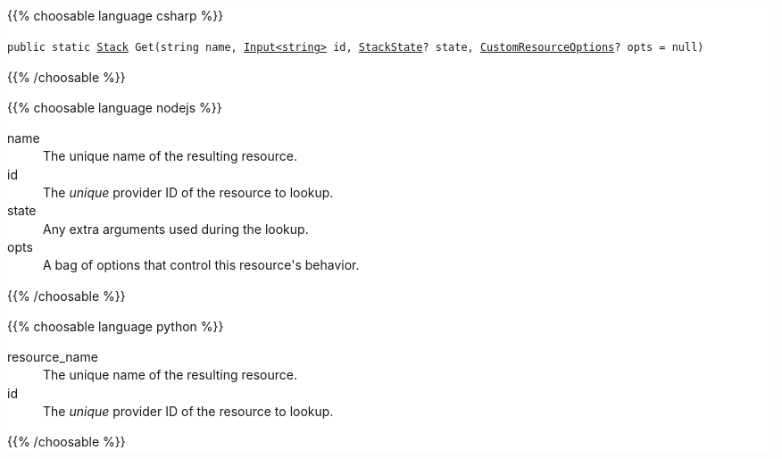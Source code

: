 {{% choosable language csharp %}}
<div class="highlight"><pre class="chroma"><code class="language-csharp" data-lang="csharp"><span class="k">public static </span><span class="nx"><a href="/docs/reference/pkg/dotnet/Pulumi.Aws/Pulumi.Aws.OpsWorks.Stack.html">Stack</a></span><span class="nf"> Get</span><span class="p">(</span><span class="nx">string</span><span class="p"> </span><span class="nx">name<span class="p">, </span><span class="nx"><a href="/docs/reference/pkg/dotnet/Pulumi/Pulumi.Input-1.html">Input&lt;string&gt;</a></span><span class="p"> </span><span class="nx">id<span class="p">, </span><span class="nx"><a href="/docs/reference/pkg/dotnet/Pulumi.Aws/Pulumi.Aws.OpsWorks.StackState.html">StackState</a></span><span class="p">? </span><span class="nx">state<span class="p">, </span><span class="nx"><a href="/docs/reference/pkg/dotnet/Pulumi/Pulumi.CustomResourceOptions.html">CustomResourceOptions</a></span><span class="p">? </span><span class="nx">opts = null<span class="p">)</span></code></pre></div>
{{% /choosable %}}

{{% choosable language nodejs %}}

<dl class="resources-properties">
    <dt class="property-required" title="Required">
        <span>name</span>
        <span class="property-indicator"></span>
    </dt>
    <dd>The unique name of the resulting resource.</dd>
    <dt class="property-required" title="Required">
        <span>id</span>
        <span class="property-indicator"></span>
    </dt>
    <dd>The <em>unique</em> provider ID of the resource to lookup.</dd>
    <dt class="property-optional" title="Optional">
        <span>state</span>
        <span class="property-indicator"></span>
    </dt>
    <dd>Any extra arguments used during the lookup.</dd>
    <dt class="property-optional" title="Optional">
        <span>opts</span>
        <span class="property-indicator"></span>
    </dt>
    <dd>A bag of options that control this resource's behavior.</dd>
</dl>

{{% /choosable %}}

{{% choosable language python %}}
<dl class="resources-properties">
    <dt class="property-required" title="Required">
        <span>resource_name</span>
        <span class="property-indicator"></span>
    </dt>
    <dd>The unique name of the resulting resource.</dd>
    <dt class="property-required" title="Optional">
        <span>id</span>
        <span class="property-indicator"></span>
    </dt>
    <dd>The <em>unique</em> provider ID of the resource to lookup.</dd>
</dl>
{{% /choosable %}}
